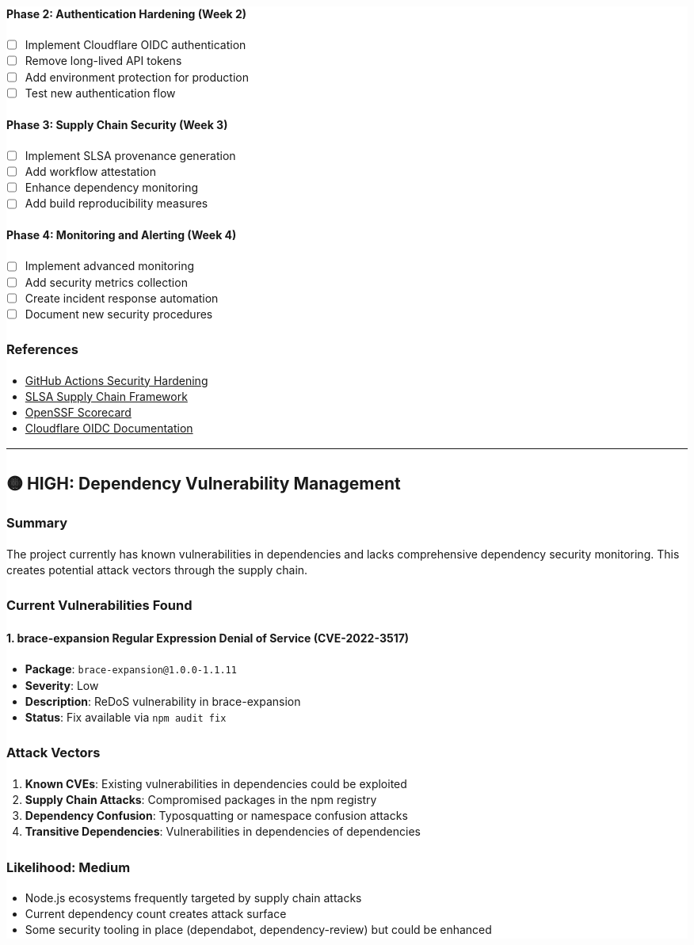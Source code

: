 #### Phase 2: Authentication Hardening (Week 2)
- [ ] Implement Cloudflare OIDC authentication
- [ ] Remove long-lived API tokens
- [ ] Add environment protection for production
- [ ] Test new authentication flow

#### Phase 3: Supply Chain Security (Week 3)
- [ ] Implement SLSA provenance generation
- [ ] Add workflow attestation
- [ ] Enhance dependency monitoring
- [ ] Add build reproducibility measures

#### Phase 4: Monitoring and Alerting (Week 4)
- [ ] Implement advanced monitoring
- [ ] Add security metrics collection
- [ ] Create incident response automation
- [ ] Document new security procedures

### References
- [GitHub Actions Security Hardening](https://docs.github.com/en/actions/security-guides/security-hardening-for-github-actions)
- [SLSA Supply Chain Framework](https://slsa.dev/)
- [OpenSSF Scorecard](https://github.com/ossf/scorecard)
- [Cloudflare OIDC Documentation](https://developers.cloudflare.com/workers/wrangler/ci-cd/#oidc-authentication)

---

## 🟡 HIGH: Dependency Vulnerability Management

### Summary
The project currently has known vulnerabilities in dependencies and lacks comprehensive dependency security monitoring. This creates potential attack vectors through the supply chain.

### Current Vulnerabilities Found

#### 1. brace-expansion Regular Expression Denial of Service (CVE-2022-3517)
- **Package**: `brace-expansion@1.0.0-1.1.11`
- **Severity**: Low
- **Description**: ReDoS vulnerability in brace-expansion
- **Status**: Fix available via `npm audit fix`

### Attack Vectors
1. **Known CVEs**: Existing vulnerabilities in dependencies could be exploited
2. **Supply Chain Attacks**: Compromised packages in the npm registry
3. **Dependency Confusion**: Typosquatting or namespace confusion attacks
4. **Transitive Dependencies**: Vulnerabilities in dependencies of dependencies

### Likelihood: Medium
- Node.js ecosystems frequently targeted by supply chain attacks
- Current dependency count creates attack surface
- Some security tooling in place (dependabot, dependency-review) but could be enhanced
